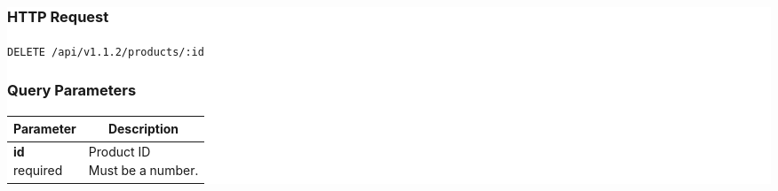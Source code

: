 ### HTTP Request

`DELETE /api/v1.1.2/products/:id`

### Query Parameters

Parameter | Description
--------- | -----------
<div><strong>id </strong></div><div> required </div> | <div>Product ID</div><div> Must be a number. </div>
